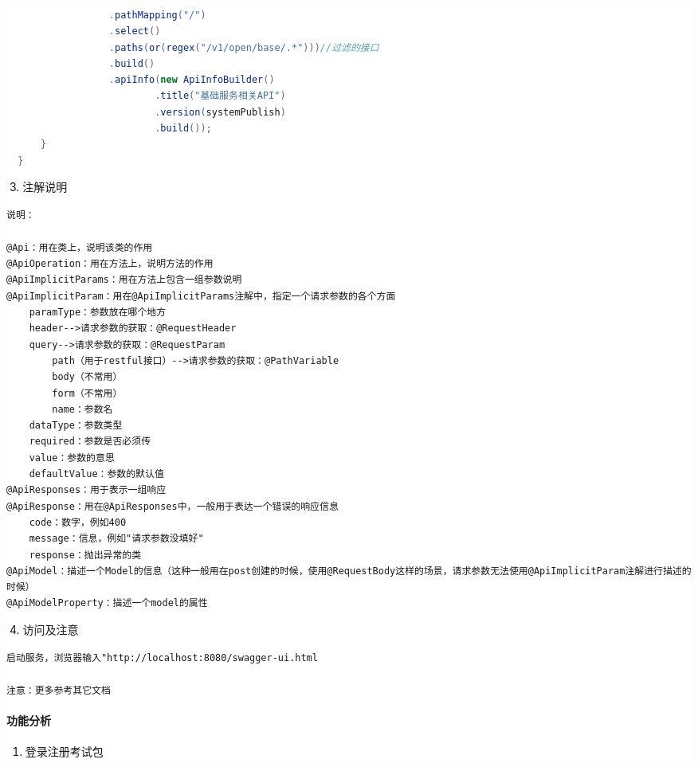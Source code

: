 ```java
                  .pathMapping("/")
                  .select()
                  .paths(or(regex("/v1/open/base/.*")))//过滤的接口
                  .build()
                  .apiInfo(new ApiInfoBuilder()
                          .title("基础服务相关API")
                          .version(systemPublish)
                          .build());
      }
  }    
```

​		3. 注解说明

  ```html
  说明：
  
  @Api：用在类上，说明该类的作用
  @ApiOperation：用在方法上，说明方法的作用
  @ApiImplicitParams：用在方法上包含一组参数说明
  @ApiImplicitParam：用在@ApiImplicitParams注解中，指定一个请求参数的各个方面
      paramType：参数放在哪个地方
      header-->请求参数的获取：@RequestHeader
      query-->请求参数的获取：@RequestParam
          path（用于restful接口）-->请求参数的获取：@PathVariable
          body（不常用）
          form（不常用）
          name：参数名
      dataType：参数类型
      required：参数是否必须传
      value：参数的意思
      defaultValue：参数的默认值
  @ApiResponses：用于表示一组响应
  @ApiResponse：用在@ApiResponses中，一般用于表达一个错误的响应信息
      code：数字，例如400
      message：信息，例如"请求参数没填好"
      response：抛出异常的类
  @ApiModel：描述一个Model的信息（这种一般用在post创建的时候，使用@RequestBody这样的场景，请求参数无法使用@ApiImplicitParam注解进行描述的时候）
  @ApiModelProperty：描述一个model的属性
  ```

​		4. 访问及注意

  ```
  启动服务，浏览器输入"http://localhost:8080/swagger-ui.html
  
  注意：更多参考其它文档
  ```
#### 功能分析

1. 登录注册考试包
